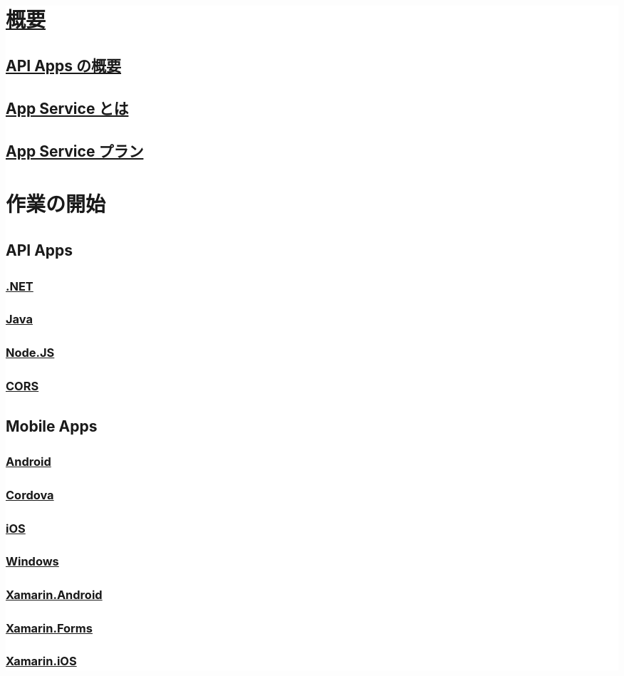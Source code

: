 # [概要](../app-service/app-service-how-works-readme.md?toc=%2fazure%2fapp-service-api%2ftoc.json)
## [API Apps の概要](app-service-api-apps-why-best-platform.md)
## [App Service とは](../app-service/app-service-value-prop-what-is.md?toc=%2fazure%2fapp-service-api%2ftoc.json)
## [App Service プラン](../app-service/azure-web-sites-web-hosting-plans-in-depth-overview.md?toc=%2fazure%2fapp-service-api%2ftoc.json)

# 作業の開始

## API Apps
### [.NET](../app-service-api/app-service-api-dotnet-get-started.md)
### [Java](../app-service-api/app-service-api-java-api-app.md)
### [Node.JS](../app-service-api/app-service-api-nodejs-api-app.md)
### [CORS](../app-service-api/app-service-api-cors-consume-javascript.md)

## Mobile Apps
### [Android](../app-service-mobile/app-service-mobile-android-get-started.md)
### [Cordova](../app-service-mobile/app-service-mobile-cordova-get-started.md)
### [iOS](../app-service-mobile/app-service-mobile-ios-get-started.md)
### [Windows](../app-service-mobile/app-service-mobile-windows-store-dotnet-get-started.md)
### [Xamarin.Android](../app-service-mobile/app-service-mobile-xamarin-android-get-started.md)
### [Xamarin.Forms](../app-service-mobile/app-service-mobile-xamarin-forms-get-started.md)
### [Xamarin.iOS](../app-service-mobile/app-service-mobile-xamarin-ios-get-started.md)
